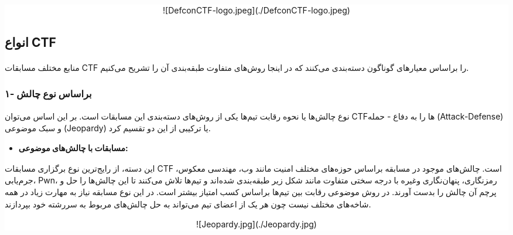 <center>
![DefconCTF-logo.jpeg](./DefconCTF-logo.jpeg)
</center>

## انواع  CTF

  منابع مختلف مسابقات CTF  را براساس معیارهای گوناگون دسته‌بندی می‌کنند که در اینجا روش‌های متفاوت طبقه‌بندی آن را تشریح می‌کنیم.

###  ۱- براساس نوع چالش

نوع چالش‌‌ها یا نحوه رقابت تیم‌ها یکی از روش‌های دسته‌بندی این مسابقات است. بر این اساس می‌توان CTFها را به دفاع‌ - حمله (Attack-Defense) و سبک موضوعی (Jeopardy) یا ترکیبی از این دو تقسیم کرد.

-  **مسابقات با چالش‌های موضوعی:**  

این دسته، از رایج‌ترین نوع برگزاری مسابقات CTF است. چالش‌های موجود در مسابقه براساس  حوزه‌های مختلف امنیت مانند وب، مهندسی معکوس،  جرم‌یابی، Pwn، رمزنگاری، پنهان‌نگاری وغیره با درجه سختی متفاوت مانند شکل زیر طبقه‌بندی شده‌اند و تیم‌ها تلاش می‌کنند تا این چالش‌ها را حل و پرچم آن چالش را بدست آورند. در روش موضوعی رقابت بین تیم‌ها براساس  کسب امتیاز بیشتر است.
در این نوع مسابقه نیاز به مهارت زیاد در همه شاخه‌های مختلف نیست چون هر یک از اعضای تیم می‌تواند به حل چالش‌های مربوط به سررشته خود بپردازند.

<center>
![Jeopardy.jpg](./Jeopardy.jpg)
</center>
